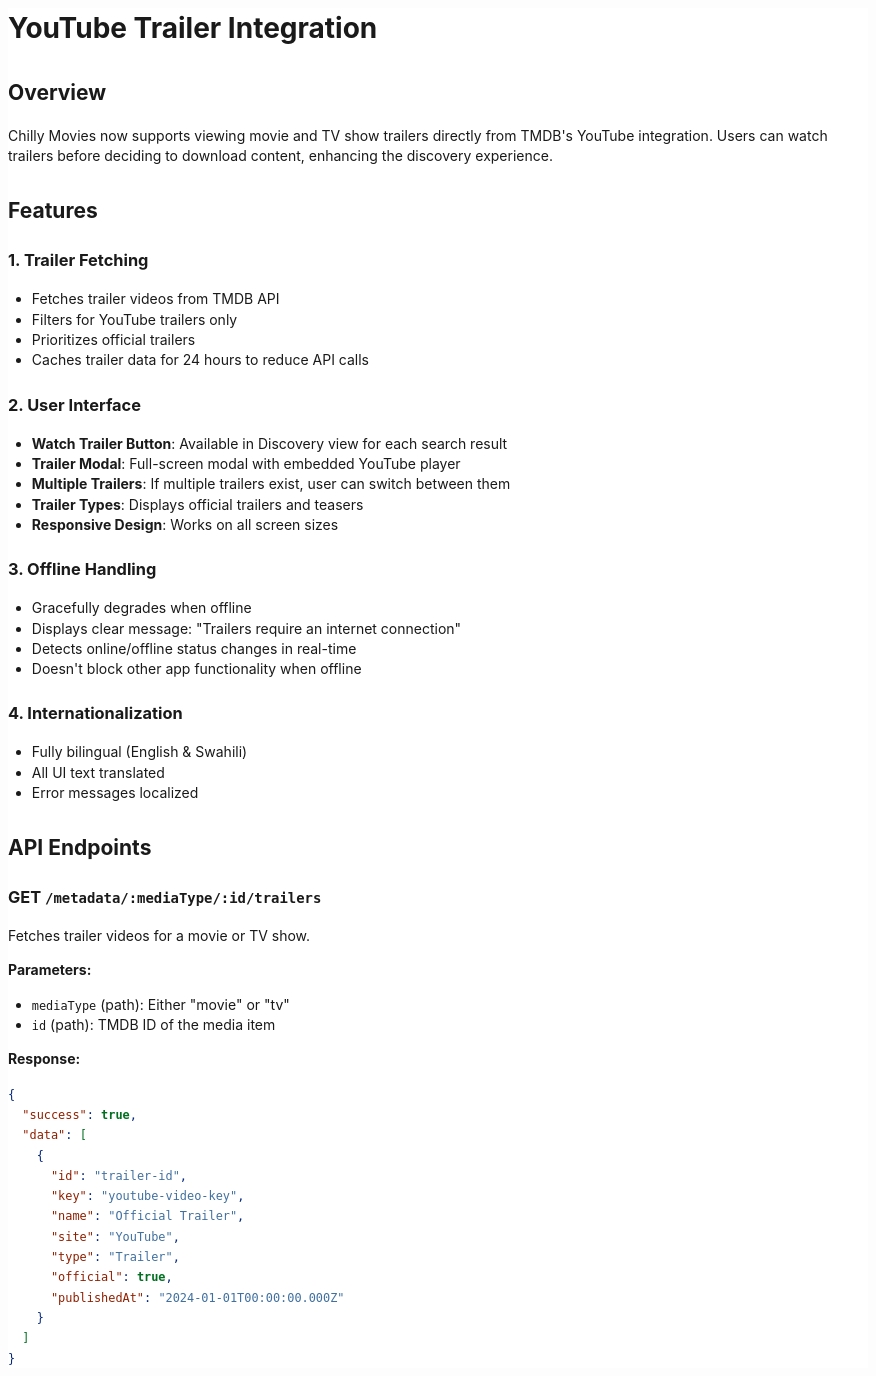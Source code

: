 # YouTube Trailer Integration

## Overview

Chilly Movies now supports viewing movie and TV show trailers directly from TMDB's YouTube integration. Users can watch trailers before deciding to download content, enhancing the discovery experience.

## Features

### 1. Trailer Fetching
- Fetches trailer videos from TMDB API
- Filters for YouTube trailers only
- Prioritizes official trailers
- Caches trailer data for 24 hours to reduce API calls

### 2. User Interface
- **Watch Trailer Button**: Available in Discovery view for each search result
- **Trailer Modal**: Full-screen modal with embedded YouTube player
- **Multiple Trailers**: If multiple trailers exist, user can switch between them
- **Trailer Types**: Displays official trailers and teasers
- **Responsive Design**: Works on all screen sizes

### 3. Offline Handling
- Gracefully degrades when offline
- Displays clear message: "Trailers require an internet connection"
- Detects online/offline status changes in real-time
- Doesn't block other app functionality when offline

### 4. Internationalization
- Fully bilingual (English & Swahili)
- All UI text translated
- Error messages localized

## API Endpoints

### GET `/metadata/:mediaType/:id/trailers`

Fetches trailer videos for a movie or TV show.

**Parameters:**
- `mediaType` (path): Either "movie" or "tv"
- `id` (path): TMDB ID of the media item

**Response:**
```json
{
  "success": true,
  "data": [
    {
      "id": "trailer-id",
      "key": "youtube-video-key",
      "name": "Official Trailer",
      "site": "YouTube",
      "type": "Trailer",
      "official": true,
      "publishedAt": "2024-01-01T00:00:00.000Z"
    }
  ]
}
```